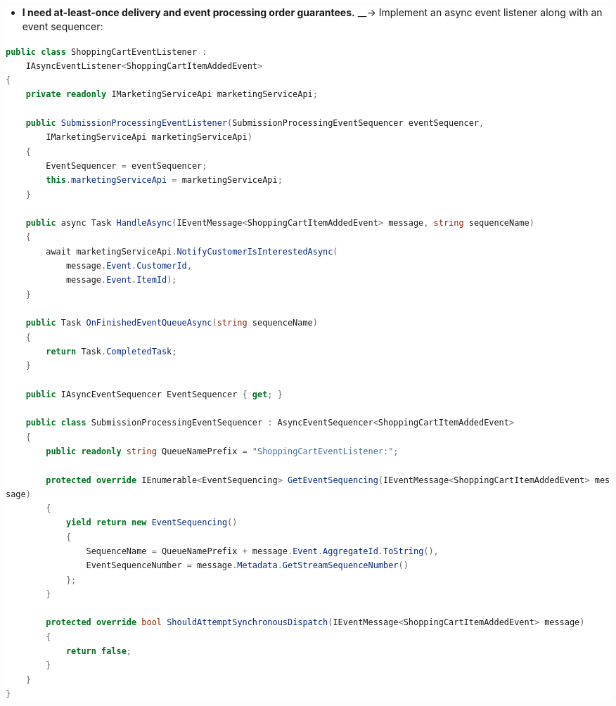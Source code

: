 * **I need at-least-once delivery and event processing order guarantees.** __→ Implement an async event listener along with an event sequencer:

```csharp
public class ShoppingCartEventListener :
    IAsyncEventListener<ShoppingCartItemAddedEvent>
{
    private readonly IMarketingServiceApi marketingServiceApi;

    public SubmissionProcessingEventListener(SubmissionProcessingEventSequencer eventSequencer,
        IMarketingServiceApi marketingServiceApi)
    {
        EventSequencer = eventSequencer;
        this.marketingServiceApi = marketingServiceApi;
    }

    public async Task HandleAsync(IEventMessage<ShoppingCartItemAddedEvent> message, string sequenceName)
    {
        await marketingServiceApi.NotifyCustomerIsInterestedAsync(
            message.Event.CustomerId,
            message.Event.ItemId);
    }

    public Task OnFinishedEventQueueAsync(string sequenceName)
    {
        return Task.CompletedTask;
    }

    public IAsyncEventSequencer EventSequencer { get; }

    public class SubmissionProcessingEventSequencer : AsyncEventSequencer<ShoppingCartItemAddedEvent>
    {
        public readonly string QueueNamePrefix = "ShoppingCartEventListener:";

        protected override IEnumerable<EventSequencing> GetEventSequencing(IEventMessage<ShoppingCartItemAddedEvent> message)
        {
            yield return new EventSequencing()
            {
                SequenceName = QueueNamePrefix + message.Event.AggregateId.ToString(),
                EventSequenceNumber = message.Metadata.GetStreamSequenceNumber()
            };
        }

        protected override bool ShouldAttemptSynchronousDispatch(IEventMessage<ShoppingCartItemAddedEvent> message)
        {
            return false;
        }
    }
}
```
